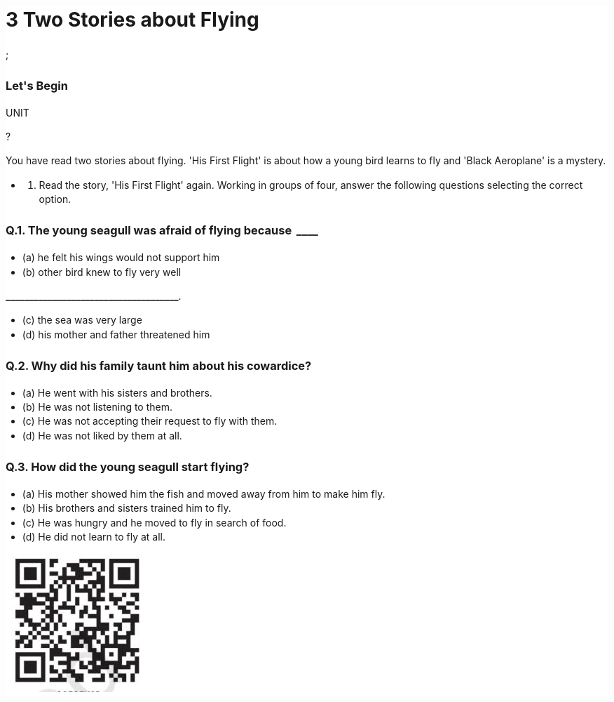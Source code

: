 # 3 **Two Stories about Flying**

;

### **Let's Begin**

UNIT

?

 You have read two stories about flying. 'His First Flight' is about how a young bird learns to fly and 'Black Aeroplane' is a mystery.

- 1. Read the story, 'His First Flight' again. Working in groups of four, answer the following questions selecting the correct option.
### **Q.1. The young seagull was afraid of flying because  ____**

- (a) he felt his wings would not support him
- (b) other bird knew to fly very well

**_____________________________________**.

- (c) the sea was very large
- (d) his mother and father threatened him

### **Q.2. Why did his family taunt him about his cowardice?**

- (a) He went with his sisters and brothers.
- (b) He was not listening to them.
- (c) He was not accepting their request to fly with them.
- (d) He was not liked by them at all.

### **Q.3. How did the young seagull start flying?**

- (a) His mother showed him the fish and moved away from him to make him fly.
- (b) His brothers and sisters trained him to fly.
- (c) He was hungry and he moved to fly in search of food.
- (d) He did not learn to fly at all.

![](_page_0_Picture_20.jpeg)
